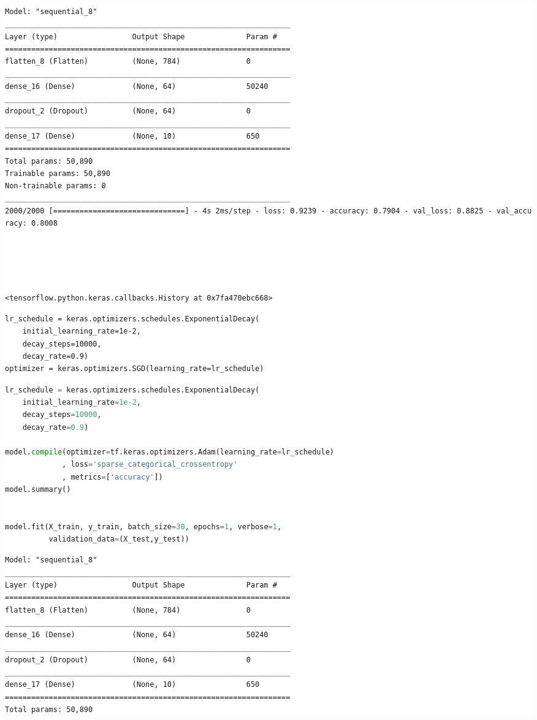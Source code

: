     Model: "sequential_8"
    _________________________________________________________________
    Layer (type)                 Output Shape              Param #   
    =================================================================
    flatten_8 (Flatten)          (None, 784)               0         
    _________________________________________________________________
    dense_16 (Dense)             (None, 64)                50240     
    _________________________________________________________________
    dropout_2 (Dropout)          (None, 64)                0         
    _________________________________________________________________
    dense_17 (Dense)             (None, 10)                650       
    =================================================================
    Total params: 50,890
    Trainable params: 50,890
    Non-trainable params: 0
    _________________________________________________________________
    2000/2000 [==============================] - 4s 2ms/step - loss: 0.9239 - accuracy: 0.7904 - val_loss: 0.8825 - val_accuracy: 0.8008





    <tensorflow.python.keras.callbacks.History at 0x7fa470ebc668>





```
lr_schedule = keras.optimizers.schedules.ExponentialDecay(
    initial_learning_rate=1e-2,
    decay_steps=10000,
    decay_rate=0.9)
optimizer = keras.optimizers.SGD(learning_rate=lr_schedule)
```




```python
lr_schedule = keras.optimizers.schedules.ExponentialDecay(
    initial_learning_rate=1e-2,
    decay_steps=10000,
    decay_rate=0.9)

model.compile(optimizer=tf.keras.optimizers.Adam(learning_rate=lr_schedule)
             , loss='sparse_categorical_crossentropy'
             , metrics=['accuracy'])
model.summary()


model.fit(X_train, y_train, batch_size=30, epochs=1, verbose=1, 
          validation_data=(X_test,y_test))
```

    Model: "sequential_8"
    _________________________________________________________________
    Layer (type)                 Output Shape              Param #   
    =================================================================
    flatten_8 (Flatten)          (None, 784)               0         
    _________________________________________________________________
    dense_16 (Dense)             (None, 64)                50240     
    _________________________________________________________________
    dropout_2 (Dropout)          (None, 64)                0         
    _________________________________________________________________
    dense_17 (Dense)             (None, 10)                650       
    =================================================================
    Total params: 50,890
